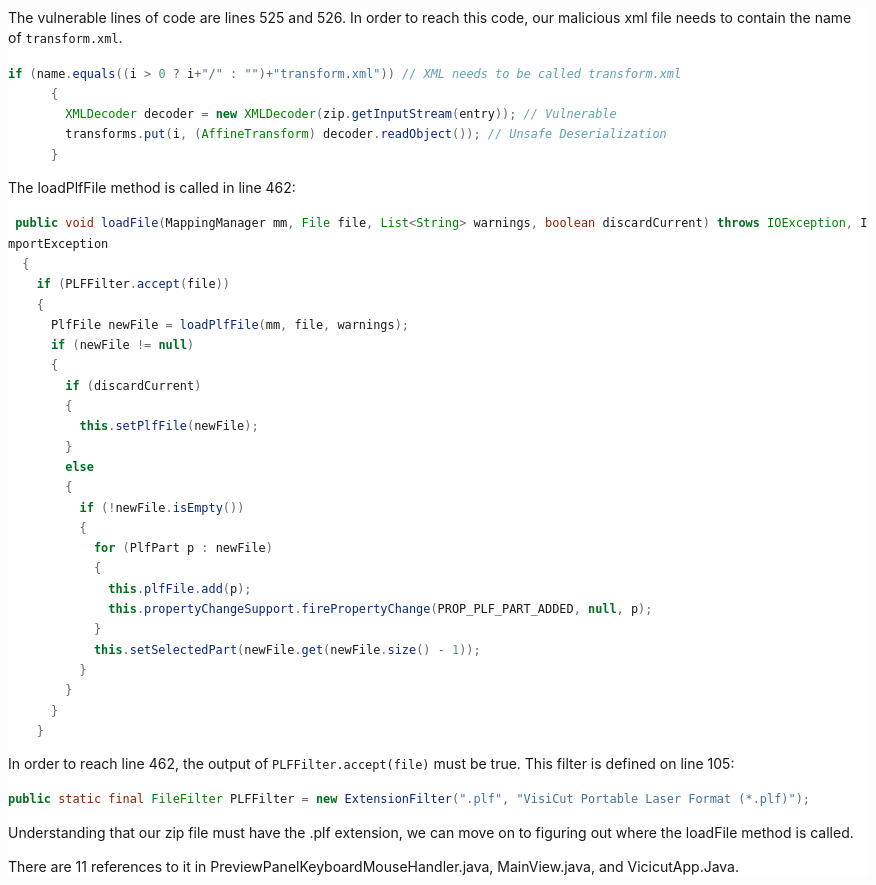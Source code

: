 The vulnerable lines of code are lines 525 and 526. In order to reach this code, our malicious xml file needs to contain the name of ```transform.xml```.

```java
if (name.equals((i > 0 ? i+"/" : "")+"transform.xml")) // XML needs to be called transform.xml
      {
        XMLDecoder decoder = new XMLDecoder(zip.getInputStream(entry)); // Vulnerable
        transforms.put(i, (AffineTransform) decoder.readObject()); // Unsafe Deserialization
      }
```

The loadPlfFile method is called in line 462:

```java
 public void loadFile(MappingManager mm, File file, List<String> warnings, boolean discardCurrent) throws IOException, ImportException
  {
    if (PLFFilter.accept(file))
    {
      PlfFile newFile = loadPlfFile(mm, file, warnings);
      if (newFile != null)
      {
        if (discardCurrent)
        {
          this.setPlfFile(newFile);
        }
        else
        {
          if (!newFile.isEmpty())
          {
            for (PlfPart p : newFile)
            {
              this.plfFile.add(p);
              this.propertyChangeSupport.firePropertyChange(PROP_PLF_PART_ADDED, null, p);
            }
            this.setSelectedPart(newFile.get(newFile.size() - 1));
          }
        }
      }
    }
```

In order to reach line 462, the output of ```PLFFilter.accept(file)``` must be true. This filter is defined on line 105:

```java
public static final FileFilter PLFFilter = new ExtensionFilter(".plf", "VisiCut Portable Laser Format (*.plf)");
```

Understanding that our zip file must have the .plf extension, we can move on to figuring out where the loadFile method is called.


There are 11 references to it in PreviewPanelKeyboardMouseHandler.java, MainView.java, and VicicutApp.Java.
